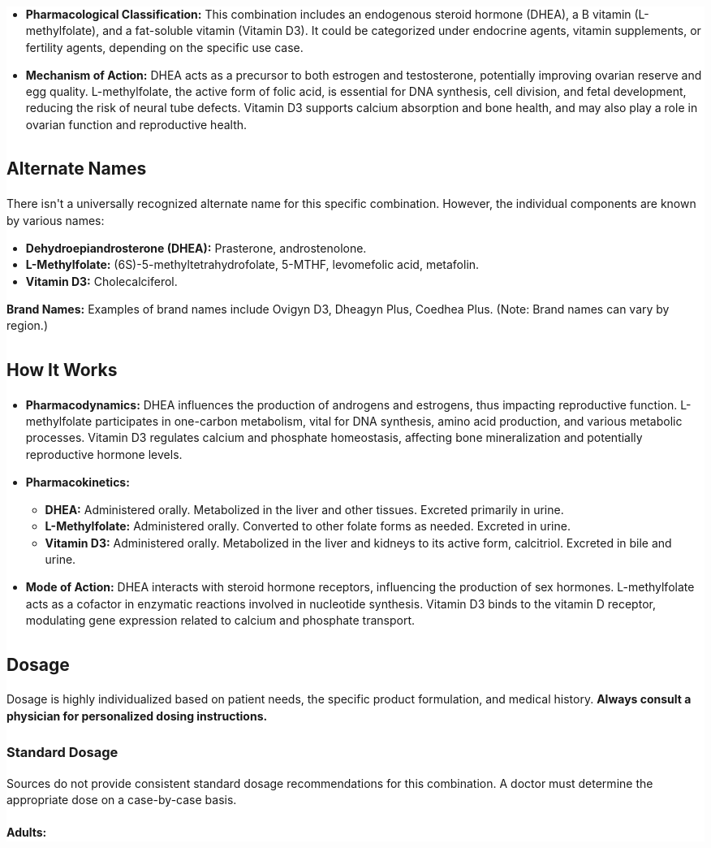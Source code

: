 - **Pharmacological Classification:**  This combination includes an endogenous steroid hormone (DHEA), a B vitamin (L-methylfolate), and a fat-soluble vitamin (Vitamin D3). It could be categorized under endocrine agents, vitamin supplements, or fertility agents, depending on the specific use case.

- **Mechanism of Action:** DHEA acts as a precursor to both estrogen and testosterone, potentially improving ovarian reserve and egg quality. L-methylfolate, the active form of folic acid, is essential for DNA synthesis, cell division, and fetal development, reducing the risk of neural tube defects. Vitamin D3 supports calcium absorption and bone health, and may also play a role in ovarian function and reproductive health.

## **Alternate Names**

There isn't a universally recognized alternate name for this specific combination. However, the individual components are known by various names:

- **Dehydroepiandrosterone (DHEA):** Prasterone, androstenolone.
- **L-Methylfolate:** (6S)-5-methyltetrahydrofolate, 5-MTHF, levomefolic acid, metafolin.
- **Vitamin D3:** Cholecalciferol.

**Brand Names:** Examples of brand names include Ovigyn D3, Dheagyn Plus, Coedhea Plus.  (Note: Brand names can vary by region.)

## **How It Works**

- **Pharmacodynamics:** DHEA influences the production of androgens and estrogens, thus impacting reproductive function. L-methylfolate participates in one-carbon metabolism, vital for DNA synthesis, amino acid production, and various metabolic processes. Vitamin D3 regulates calcium and phosphate homeostasis, affecting bone mineralization and potentially reproductive hormone levels.

- **Pharmacokinetics:**
    - **DHEA:** Administered orally. Metabolized in the liver and other tissues. Excreted primarily in urine.
    - **L-Methylfolate:**  Administered orally. Converted to other folate forms as needed. Excreted in urine.
    - **Vitamin D3:**  Administered orally.  Metabolized in the liver and kidneys to its active form, calcitriol. Excreted in bile and urine.

- **Mode of Action:**  DHEA interacts with steroid hormone receptors, influencing the production of sex hormones. L-methylfolate acts as a cofactor in enzymatic reactions involved in nucleotide synthesis. Vitamin D3 binds to the vitamin D receptor, modulating gene expression related to calcium and phosphate transport.


## **Dosage**

Dosage is highly individualized based on patient needs, the specific product formulation, and medical history. **Always consult a physician for personalized dosing instructions.**

### **Standard Dosage**

Sources do not provide consistent standard dosage recommendations for this combination.  A doctor must determine the appropriate dose on a case-by-case basis.

#### **Adults:**
